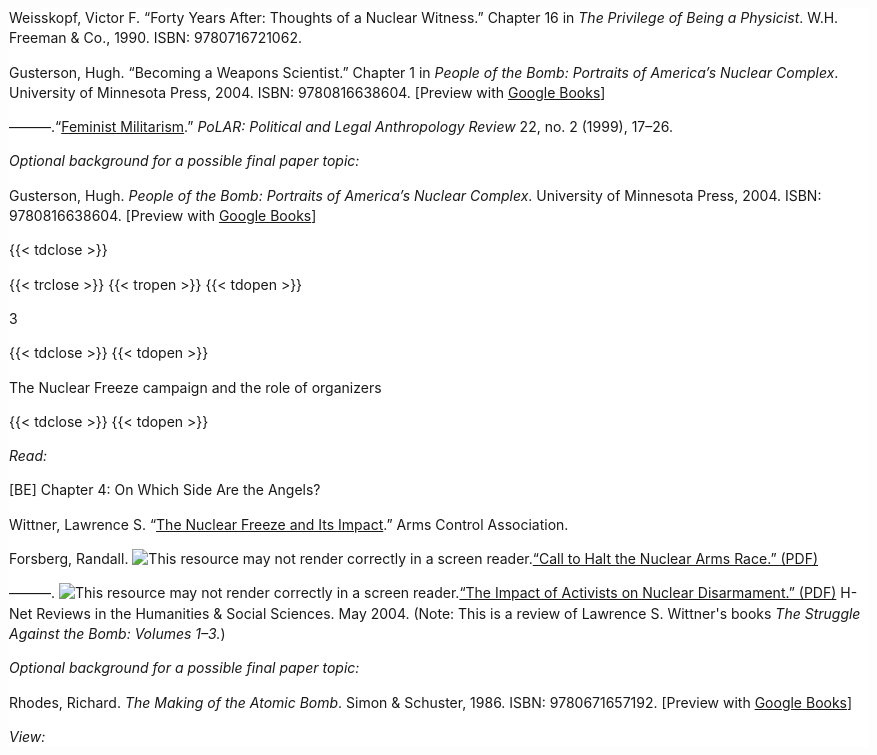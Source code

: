 Weisskopf, Victor F. “Forty Years After: Thoughts of a Nuclear Witness.” Chapter 16 in _The Privilege of Being a Physicist_. W.H. Freeman & Co., 1990. ISBN: 9780716721062. 

Gusterson, Hugh. “Becoming a Weapons Scientist.” Chapter 1 in _People of the Bomb: Portraits of America’s Nuclear Complex_. University of Minnesota Press, 2004. ISBN: 9780816638604. \[Preview with [Google Books](https://www.google.com/books/edition/People_of_the_Bomb/iHJRW0GI31MC?hl=en&gbpv=1)\]

———.“[Feminist Militarism](https://anthrosource.onlinelibrary.wiley.com/doi/abs/10.1525/pol.1999.22.2.17).” _PoLAR: Political and Legal Anthropology Review_ 22, no. 2 (1999), 17–26.

_Optional background for a possible final paper topic:_

Gusterson, Hugh. _People of the Bomb: Portraits of America’s Nuclear Complex_. University of Minnesota Press, 2004. ISBN: 9780816638604. \[Preview with [Google Books](https://www.google.com/books/edition/People_of_the_Bomb/iHJRW0GI31MC?hl=en&gbpv=1)\]


{{< tdclose >}}

{{< trclose >}}
{{< tropen >}}
{{< tdopen >}}


3


{{< tdclose >}}
{{< tdopen >}}


The Nuclear Freeze campaign and the role of organizers


{{< tdclose >}}
{{< tdopen >}}


_Read:_

\[BE\] Chapter 4: On Which Side Are the Angels?

Wittner, Lawrence S. “[The Nuclear Freeze and Its Impact](https://www.armscontrol.org/act/2010_12/LookingBack).” Arms Control Association. 

Forsberg, Randall. ![This resource may not render correctly in a screen reader.](/images/inacessible.gif)[“Call to Halt the Nuclear Arms Race.” (PDF)](https://livingwiththebomb.files.wordpress.com/2013/08/call-to-halt-arms-race.pdf)

———. ![This resource may not render correctly in a screen reader.](/images/inacessible.gif)[“The Impact of Activists on Nuclear Disarmament.” (PDF)](https://www.h-net.org/reviews/showpdf.php?id=9328) H-Net Reviews in the Humanities & Social Sciences. May 2004. (Note: This is a review of Lawrence S. Wittner's books _The Struggle Against the Bomb: Volumes 1–3._)

_Optional background for a possible final paper topic:_

Rhodes, Richard. _The Making of the Atomic Bomb_. Simon & Schuster, 1986. ISBN: 9780671657192. \[Preview with [Google Books](https://www.google.com/books/edition/The_Making_of_the_Atomic_Bomb/aSgFMMNQ6G4C?hl=en&gbpv=1)\]

_View:_

